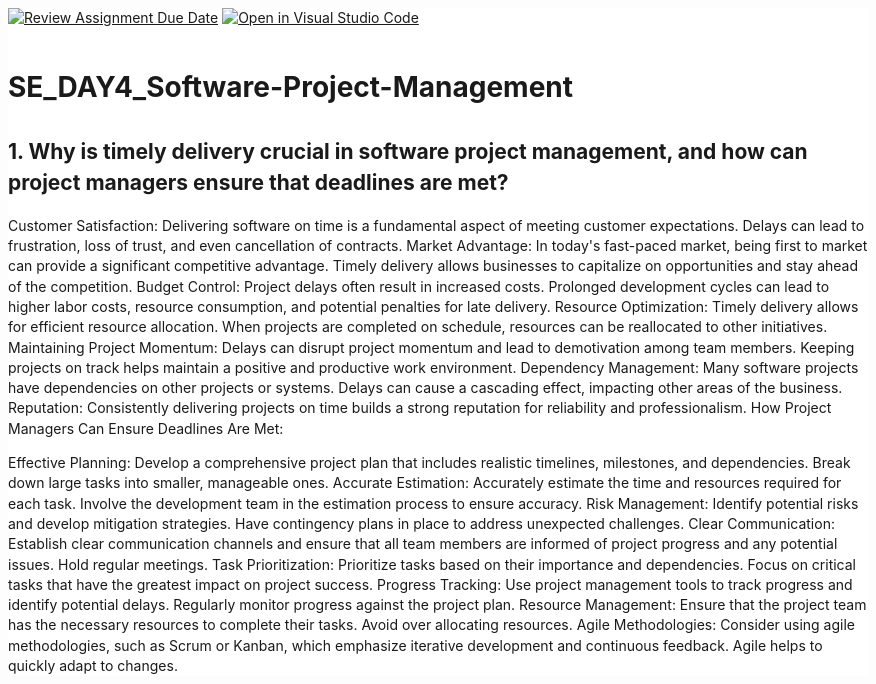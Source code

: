 [![Review Assignment Due Date](https://classroom.github.com/assets/deadline-readme-button-22041afd0340ce965d47ae6ef1cefeee28c7c493a6346c4f15d667ab976d596c.svg)](https://classroom.github.com/a/9pw6JKcu)
[![Open in Visual Studio Code](https://classroom.github.com/assets/open-in-vscode-2e0aaae1b6195c2367325f4f02e2d04e9abb55f0b24a779b69b11b9e10269abc.svg)](https://classroom.github.com/online_ide?assignment_repo_id=18486068&assignment_repo_type=AssignmentRepo)
# SE_DAY4_Software-Project-Management
## 1. Why is timely delivery crucial in software project management, and how can project managers ensure that deadlines are met?
Customer Satisfaction:
Delivering software on time is a fundamental aspect of meeting customer expectations. Delays can lead to frustration, loss of trust, and even cancellation of contracts.
Market Advantage:
In today's fast-paced market, being first to market can provide a significant competitive advantage. Timely delivery allows businesses to capitalize on opportunities and stay ahead of the competition.
Budget Control:
Project delays often result in increased costs. Prolonged development cycles can lead to higher labor costs, resource consumption, and potential penalties for late delivery.
Resource Optimization:
Timely delivery allows for efficient resource allocation. When projects are completed on schedule, resources can be reallocated to other initiatives.
Maintaining Project Momentum:
Delays can disrupt project momentum and lead to demotivation among team members. Keeping projects on track helps maintain a positive and productive work environment.
Dependency Management:
Many software projects have dependencies on other projects or systems. Delays can cause a cascading effect, impacting other areas of the business.
Reputation:
Consistently delivering projects on time builds a strong reputation for reliability and professionalism.
How Project Managers Can Ensure Deadlines Are Met:

Effective Planning:
Develop a comprehensive project plan that includes realistic timelines, milestones, and dependencies.
Break down large tasks into smaller, manageable ones.
Accurate Estimation:
Accurately estimate the time and resources required for each task.
Involve the development team in the estimation process to ensure accuracy.
Risk Management:
Identify potential risks and develop mitigation strategies.
Have contingency plans in place to address unexpected challenges.
Clear Communication:
Establish clear communication channels and ensure that all team members are informed of project progress and any potential issues.
Hold regular meetings.
Task Prioritization:
Prioritize tasks based on their importance and dependencies.
Focus on critical tasks that have the greatest impact on project success.
Progress Tracking:
Use project management tools to track progress and identify potential delays.
Regularly monitor progress against the project plan.
Resource Management:
Ensure that the project team has the necessary resources to complete their tasks.
Avoid over allocating resources.
Agile Methodologies:
Consider using agile methodologies, such as Scrum or Kanban, which emphasize iterative development and continuous feedback.
Agile helps to quickly adapt to changes.